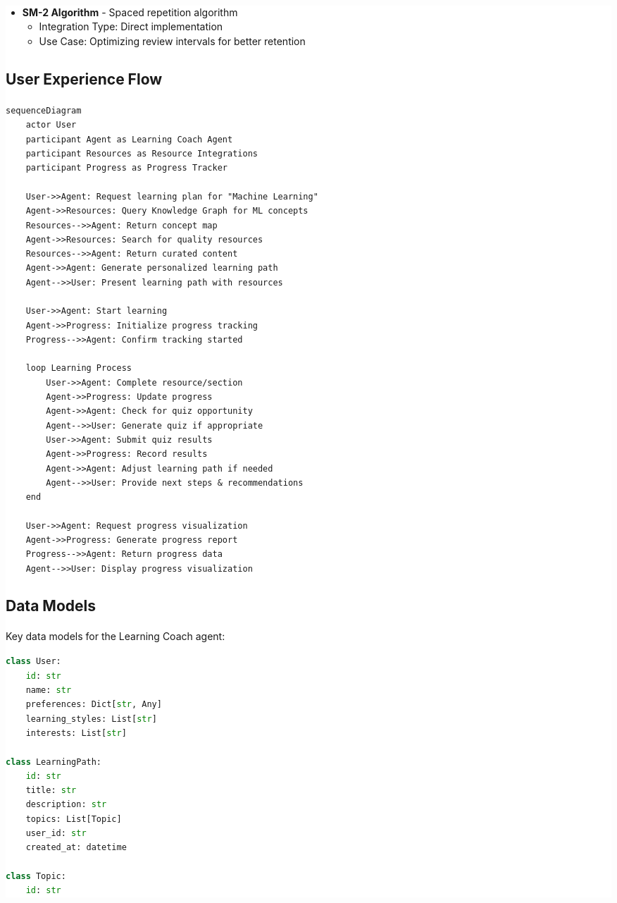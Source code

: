 - **SM-2 Algorithm** - Spaced repetition algorithm
  - Integration Type: Direct implementation
  - Use Case: Optimizing review intervals for better retention

## User Experience Flow

```mermaid
sequenceDiagram
    actor User
    participant Agent as Learning Coach Agent
    participant Resources as Resource Integrations
    participant Progress as Progress Tracker
    
    User->>Agent: Request learning plan for "Machine Learning"
    Agent->>Resources: Query Knowledge Graph for ML concepts
    Resources-->>Agent: Return concept map
    Agent->>Resources: Search for quality resources
    Resources-->>Agent: Return curated content
    Agent->>Agent: Generate personalized learning path
    Agent-->>User: Present learning path with resources
    
    User->>Agent: Start learning
    Agent->>Progress: Initialize progress tracking
    Progress-->>Agent: Confirm tracking started
    
    loop Learning Process
        User->>Agent: Complete resource/section
        Agent->>Progress: Update progress
        Agent->>Agent: Check for quiz opportunity
        Agent-->>User: Generate quiz if appropriate
        User->>Agent: Submit quiz results
        Agent->>Progress: Record results
        Agent->>Agent: Adjust learning path if needed
        Agent-->>User: Provide next steps & recommendations
    end
    
    User->>Agent: Request progress visualization
    Agent->>Progress: Generate progress report
    Progress-->>Agent: Return progress data
    Agent-->>User: Display progress visualization
```

## Data Models

Key data models for the Learning Coach agent:

```python
class User:
    id: str
    name: str
    preferences: Dict[str, Any]
    learning_styles: List[str]
    interests: List[str]
    
class LearningPath:
    id: str
    title: str
    description: str
    topics: List[Topic]
    user_id: str
    created_at: datetime
    
class Topic:
    id: str
```